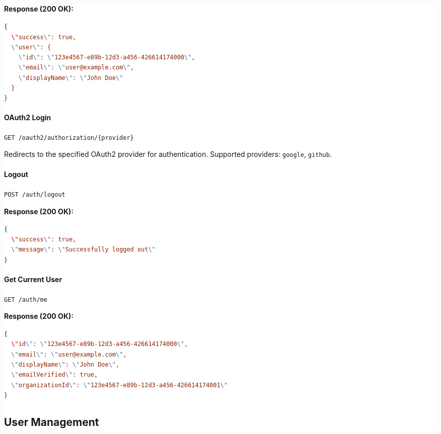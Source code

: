 **Response (200 OK):**

```json
{
  \"success\": true,
  \"user\": {
    \"id\": \"123e4567-e89b-12d3-a456-426614174000\",
    \"email\": \"user@example.com\",
    \"displayName\": \"John Doe\"
  }
}
```

#### OAuth2 Login

```http
GET /oauth2/authorization/{provider}
```

Redirects to the specified OAuth2 provider for authentication. Supported providers: `google`, `github`.

#### Logout

```http
POST /auth/logout
```

**Response (200 OK):**

```json
{
  \"success\": true,
  \"message\": \"Successfully logged out\"
}
```

#### Get Current User

```http
GET /auth/me
```

**Response (200 OK):**

```json
{
  \"id\": \"123e4567-e89b-12d3-a456-426614174000\",
  \"email\": \"user@example.com\",
  \"displayName\": \"John Doe\",
  \"emailVerified\": true,
  \"organizationId\": \"123e4567-e89b-12d3-a456-426614174001\"
}
```

## User Management
